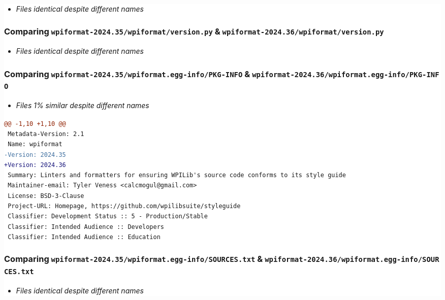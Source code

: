  * *Files identical despite different names*

### Comparing `wpiformat-2024.35/wpiformat/version.py` & `wpiformat-2024.36/wpiformat/version.py`

 * *Files identical despite different names*

### Comparing `wpiformat-2024.35/wpiformat.egg-info/PKG-INFO` & `wpiformat-2024.36/wpiformat.egg-info/PKG-INFO`

 * *Files 1% similar despite different names*

```diff
@@ -1,10 +1,10 @@
 Metadata-Version: 2.1
 Name: wpiformat
-Version: 2024.35
+Version: 2024.36
 Summary: Linters and formatters for ensuring WPILib's source code conforms to its style guide
 Maintainer-email: Tyler Veness <calcmogul@gmail.com>
 License: BSD-3-Clause
 Project-URL: Homepage, https://github.com/wpilibsuite/styleguide
 Classifier: Development Status :: 5 - Production/Stable
 Classifier: Intended Audience :: Developers
 Classifier: Intended Audience :: Education
```

### Comparing `wpiformat-2024.35/wpiformat.egg-info/SOURCES.txt` & `wpiformat-2024.36/wpiformat.egg-info/SOURCES.txt`

 * *Files identical despite different names*

